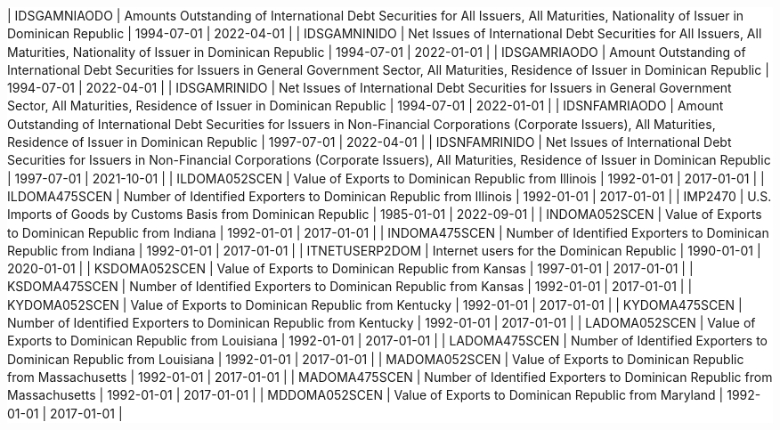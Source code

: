 | IDSGAMNIAODO        | Amounts Outstanding of International Debt Securities for All Issuers, All Maturities, Nationality of Issuer in Dominican Republic                                                                             | 1994-07-01          | 2022-04-01        |
| IDSGAMNINIDO        | Net Issues of International Debt Securities for All Issuers, All Maturities, Nationality of Issuer in Dominican Republic                                                                                      | 1994-07-01          | 2022-01-01        |
| IDSGAMRIAODO        | Amount Outstanding of International Debt Securities for Issuers in General Government Sector, All Maturities, Residence of Issuer in Dominican Republic                                                       | 1994-07-01          | 2022-04-01        |
| IDSGAMRINIDO        | Net Issues of International Debt Securities for Issuers in General Government Sector, All Maturities, Residence of Issuer in Dominican Republic                                                               | 1994-07-01          | 2022-01-01        |
| IDSNFAMRIAODO       | Amount Outstanding of International Debt Securities for Issuers in Non-Financial Corporations (Corporate Issuers), All Maturities, Residence of Issuer in Dominican Republic                                  | 1997-07-01          | 2022-04-01        |
| IDSNFAMRINIDO       | Net Issues of International Debt Securities for Issuers in Non-Financial Corporations (Corporate Issuers), All Maturities, Residence of Issuer in Dominican Republic                                          | 1997-07-01          | 2021-10-01        |
| ILDOMA052SCEN       | Value of Exports to Dominican Republic from Illinois                                                                                                                                                          | 1992-01-01          | 2017-01-01        |
| ILDOMA475SCEN       | Number of Identified Exporters to Dominican Republic from Illinois                                                                                                                                            | 1992-01-01          | 2017-01-01        |
| IMP2470             | U.S. Imports of Goods by Customs Basis from Dominican Republic                                                                                                                                                | 1985-01-01          | 2022-09-01        |
| INDOMA052SCEN       | Value of Exports to Dominican Republic from Indiana                                                                                                                                                           | 1992-01-01          | 2017-01-01        |
| INDOMA475SCEN       | Number of Identified Exporters to Dominican Republic from Indiana                                                                                                                                             | 1992-01-01          | 2017-01-01        |
| ITNETUSERP2DOM      | Internet users for the Dominican Republic                                                                                                                                                                     | 1990-01-01          | 2020-01-01        |
| KSDOMA052SCEN       | Value of Exports to Dominican Republic from Kansas                                                                                                                                                            | 1997-01-01          | 2017-01-01        |
| KSDOMA475SCEN       | Number of Identified Exporters to Dominican Republic from Kansas                                                                                                                                              | 1992-01-01          | 2017-01-01        |
| KYDOMA052SCEN       | Value of Exports to Dominican Republic from Kentucky                                                                                                                                                          | 1992-01-01          | 2017-01-01        |
| KYDOMA475SCEN       | Number of Identified Exporters to Dominican Republic from Kentucky                                                                                                                                            | 1992-01-01          | 2017-01-01        |
| LADOMA052SCEN       | Value of Exports to Dominican Republic from Louisiana                                                                                                                                                         | 1992-01-01          | 2017-01-01        |
| LADOMA475SCEN       | Number of Identified Exporters to Dominican Republic from Louisiana                                                                                                                                           | 1992-01-01          | 2017-01-01        |
| MADOMA052SCEN       | Value of Exports to Dominican Republic from Massachusetts                                                                                                                                                     | 1992-01-01          | 2017-01-01        |
| MADOMA475SCEN       | Number of Identified Exporters to Dominican Republic from Massachusetts                                                                                                                                       | 1992-01-01          | 2017-01-01        |
| MDDOMA052SCEN       | Value of Exports to Dominican Republic from Maryland                                                                                                                                                          | 1992-01-01          | 2017-01-01        |
